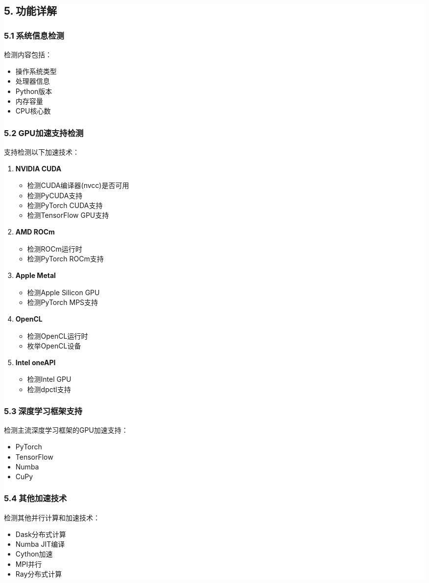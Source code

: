 ## 5. 功能详解

### 5.1 系统信息检测

检测内容包括：
- 操作系统类型
- 处理器信息
- Python版本
- 内存容量
- CPU核心数

### 5.2 GPU加速支持检测

支持检测以下加速技术：

1. **NVIDIA CUDA**
   - 检测CUDA编译器(nvcc)是否可用
   - 检测PyCUDA支持
   - 检测PyTorch CUDA支持
   - 检测TensorFlow GPU支持

2. **AMD ROCm**
   - 检测ROCm运行时
   - 检测PyTorch ROCm支持

3. **Apple Metal**
   - 检测Apple Silicon GPU
   - 检测PyTorch MPS支持

4. **OpenCL**
   - 检测OpenCL运行时
   - 枚举OpenCL设备

5. **Intel oneAPI**
   - 检测Intel GPU
   - 检测dpctl支持

### 5.3 深度学习框架支持

检测主流深度学习框架的GPU加速支持：
- PyTorch
- TensorFlow
- Numba
- CuPy

### 5.4 其他加速技术

检测其他并行计算和加速技术：
- Dask分布式计算
- Numba JIT编译
- Cython加速
- MPI并行
- Ray分布式计算

